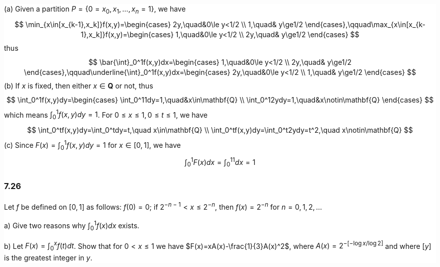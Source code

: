 (a) Given a partition $P=\{0=x_0,x_1,\dots,x_n=1\}$, we have
$$
\min_{x\in[x_{k-1},x_k]}f(x,y)=\begin{cases}
2y,\quad&0\le y<1/2
\\
1,\quad& y\ge1/2
\end{cases},\qquad\max_{x\in[x_{k-1},x_k]}f(x,y)=\begin{cases}
1,\quad&0\le y<1/2
\\
2y,\quad& y\ge1/2
\end{cases}
$$
thus
$$
\bar{\int}_0^1f(x,y)dx=\begin{cases}
1,\quad&0\le y<1/2
\\
2y,\quad& y\ge1/2
\end{cases},\qquad\underline{\int}_0^1f(x,y)dx=\begin{cases}
2y,\quad&0\le y<1/2
\\
1,\quad& y\ge1/2
\end{cases}
$$
(b) If $x$ is fixed, then either $x\in\mathbf{Q}$ or not, thus
$$
\int_0^1f(x,y)dy=\begin{cases}
\int_0^11dy=1,\quad&x\in\mathbf{Q}
\\
\int_0^12ydy=1,\quad&x\notin\mathbf{Q}
\end{cases}
$$
which means $\int_0^1f(x,y)dy=1$. For $0\le x\le1,0\le t\le1$, we have
$$
\int_0^tf(x,y)dy=\int_0^tdy=t,\quad x\in\mathbf{Q}
\\
\int_0^tf(x,y)dy=\int_0^t2ydy=t^2,\quad x\notin\mathbf{Q}
$$
(c) Since $F(x)=\int_0^1f(x,y)dy=1$ for $x\in[0,1]$, we have
$$
\int_0^1F(x)dx=\int_0^11dx=1
$$

### 7.26

Let $f$ be defined on $[0,1]$ as follows: $f(0)=0$; if $2^{-n-1}<x\le2^{-n}$, then $f(x)=2^{-n}$ for $n=0,1,2,\dots$

a) Give two reasons why $\int_0^1f(x)dx$ exists.

b) Let $F(x)=\int_0^xf(t)dt$. Show that for $0<x\le1$ we have $F(x)=xA(x)-\frac{1}{3}A(x)^2$, where $A(x)=2^{-[-\log{x}/\log2]}$ and where $[y]$ is the greatest integer in $y$.
